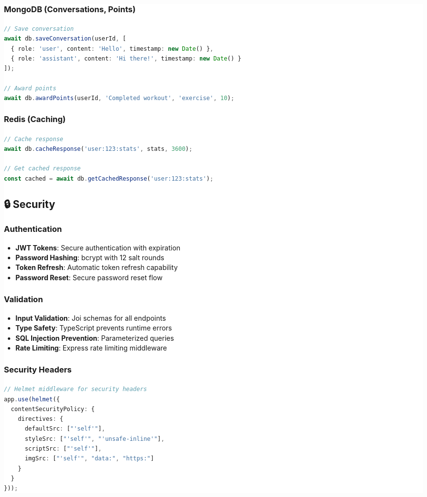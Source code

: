 ### MongoDB (Conversations, Points)
```typescript
// Save conversation
await db.saveConversation(userId, [
  { role: 'user', content: 'Hello', timestamp: new Date() },
  { role: 'assistant', content: 'Hi there!', timestamp: new Date() }
]);

// Award points
await db.awardPoints(userId, 'Completed workout', 'exercise', 10);
```

### Redis (Caching)
```typescript
// Cache response
await db.cacheResponse('user:123:stats', stats, 3600);

// Get cached response
const cached = await db.getCachedResponse('user:123:stats');
```

## 🔒 Security

### Authentication
- **JWT Tokens**: Secure authentication with expiration
- **Password Hashing**: bcrypt with 12 salt rounds
- **Token Refresh**: Automatic token refresh capability
- **Password Reset**: Secure password reset flow

### Validation
- **Input Validation**: Joi schemas for all endpoints
- **Type Safety**: TypeScript prevents runtime errors
- **SQL Injection Prevention**: Parameterized queries
- **Rate Limiting**: Express rate limiting middleware

### Security Headers
```typescript
// Helmet middleware for security headers
app.use(helmet({
  contentSecurityPolicy: {
    directives: {
      defaultSrc: ["'self'"],
      styleSrc: ["'self'", "'unsafe-inline'"],
      scriptSrc: ["'self'"],
      imgSrc: ["'self'", "data:", "https:"]
    }
  }
}));
```
